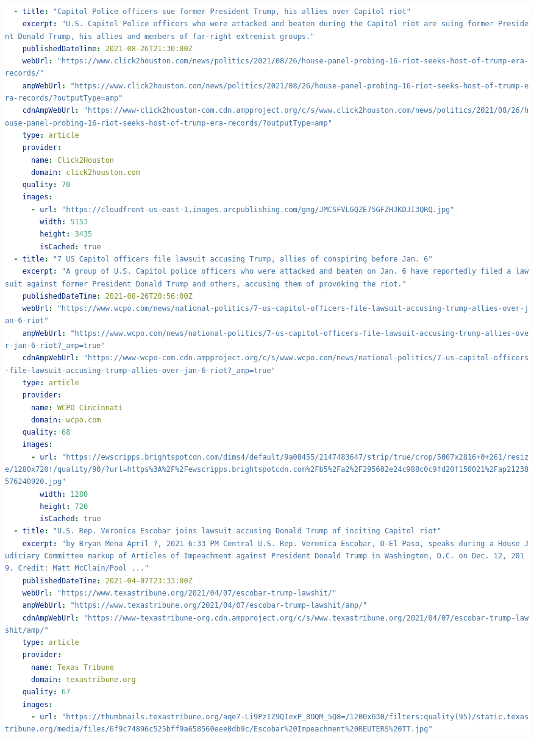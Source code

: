```yaml
  - title: "Capitol Police officers sue former President Trump, his allies over Capitol riot"
    excerpt: "U.S. Capitol Police officers who were attacked and beaten during the Capitol riot are suing former President Donald Trump, his allies and members of far-right extremist groups."
    publishedDateTime: 2021-08-26T21:30:00Z
    webUrl: "https://www.click2houston.com/news/politics/2021/08/26/house-panel-probing-16-riot-seeks-host-of-trump-era-records/"
    ampWebUrl: "https://www.click2houston.com/news/politics/2021/08/26/house-panel-probing-16-riot-seeks-host-of-trump-era-records/?outputType=amp"
    cdnAmpWebUrl: "https://www-click2houston-com.cdn.ampproject.org/c/s/www.click2houston.com/news/politics/2021/08/26/house-panel-probing-16-riot-seeks-host-of-trump-era-records/?outputType=amp"
    type: article
    provider:
      name: Click2Houston
      domain: click2houston.com
    quality: 70
    images:
      - url: "https://cloudfront-us-east-1.images.arcpublishing.com/gmg/JMCSFVLGQZE75GFZHJKDJI3QRQ.jpg"
        width: 5153
        height: 3435
        isCached: true
  - title: "7 US Capitol officers file lawsuit accusing Trump, allies of conspiring before Jan. 6"
    excerpt: "A group of U.S. Capitol police officers who were attacked and beaten on Jan. 6 have reportedly filed a lawsuit against former President Donald Trump and others, accusing them of provoking the riot."
    publishedDateTime: 2021-08-26T20:56:00Z
    webUrl: "https://www.wcpo.com/news/national-politics/7-us-capitol-officers-file-lawsuit-accusing-trump-allies-over-jan-6-riot"
    ampWebUrl: "https://www.wcpo.com/news/national-politics/7-us-capitol-officers-file-lawsuit-accusing-trump-allies-over-jan-6-riot?_amp=true"
    cdnAmpWebUrl: "https://www-wcpo-com.cdn.ampproject.org/c/s/www.wcpo.com/news/national-politics/7-us-capitol-officers-file-lawsuit-accusing-trump-allies-over-jan-6-riot?_amp=true"
    type: article
    provider:
      name: WCPO Cincinnati
      domain: wcpo.com
    quality: 68
    images:
      - url: "https://ewscripps.brightspotcdn.com/dims4/default/9a08455/2147483647/strip/true/crop/5007x2816+0+261/resize/1280x720!/quality/90/?url=https%3A%2F%2Fewscripps.brightspotcdn.com%2Fb5%2Fa2%2F295602e24c988c0c9fd20f150021%2Fap21238576240920.jpg"
        width: 1280
        height: 720
        isCached: true
  - title: "U.S. Rep. Veronica Escobar joins lawsuit accusing Donald Trump of inciting Capitol riot"
    excerpt: "by Bryan Mena April 7, 2021 6:33 PM Central U.S. Rep. Veronica Escobar, D-El Paso, speaks during a House Judiciary Committee markup of Articles of Impeachment against President Donald Trump in Washington, D.C. on Dec. 12, 2019. Credit: Matt McClain/Pool ..."
    publishedDateTime: 2021-04-07T23:33:00Z
    webUrl: "https://www.texastribune.org/2021/04/07/escobar-trump-lawshit/"
    ampWebUrl: "https://www.texastribune.org/2021/04/07/escobar-trump-lawshit/amp/"
    cdnAmpWebUrl: "https://www-texastribune-org.cdn.ampproject.org/c/s/www.texastribune.org/2021/04/07/escobar-trump-lawshit/amp/"
    type: article
    provider:
      name: Texas Tribune
      domain: texastribune.org
    quality: 67
    images:
      - url: "https://thumbnails.texastribune.org/aqe7-Li9PzIZ9QIexP_8OQM_5Q8=/1200x630/filters:quality(95)/static.texastribune.org/media/files/6f9c74896c525bff9a658560eee0db9c/Escobar%20Impeachment%20REUTERS%20TT.jpg"
```